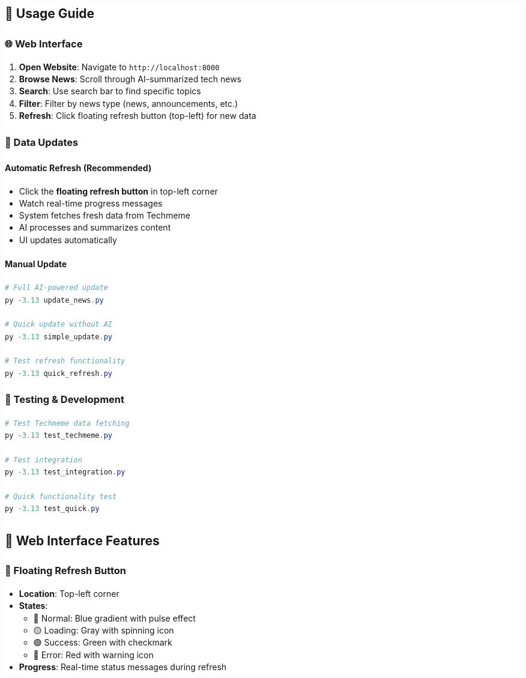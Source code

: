 ## 📖 Usage Guide

### 🌐 Web Interface

1. **Open Website**: Navigate to `http://localhost:8000`
2. **Browse News**: Scroll through AI-summarized tech news
3. **Search**: Use search bar to find specific topics
4. **Filter**: Filter by news type (news, announcements, etc.)
5. **Refresh**: Click floating refresh button (top-left) for new data

### 🔄 Data Updates

#### Automatic Refresh (Recommended)

- Click the **floating refresh button** in top-left corner
- Watch real-time progress messages
- System fetches fresh data from Techmeme
- AI processes and summarizes content
- UI updates automatically

#### Manual Update

```powershell
# Full AI-powered update
py -3.13 update_news.py

# Quick update without AI
py -3.13 simple_update.py

# Test refresh functionality
py -3.13 quick_refresh.py
```

### 🧪 Testing & Development

```powershell
# Test Techmeme data fetching
py -3.13 test_techmeme.py

# Test integration
py -3.13 test_integration.py

# Quick functionality test
py -3.13 test_quick.py
```

## 🎨 Web Interface Features

### 🔄 Floating Refresh Button

- **Location**: Top-left corner
- **States**:
  - 🔵 Normal: Blue gradient with pulse effect
  - 🟡 Loading: Gray with spinning icon
  - 🟢 Success: Green with checkmark
  - 🔴 Error: Red with warning icon
- **Progress**: Real-time status messages during refresh
